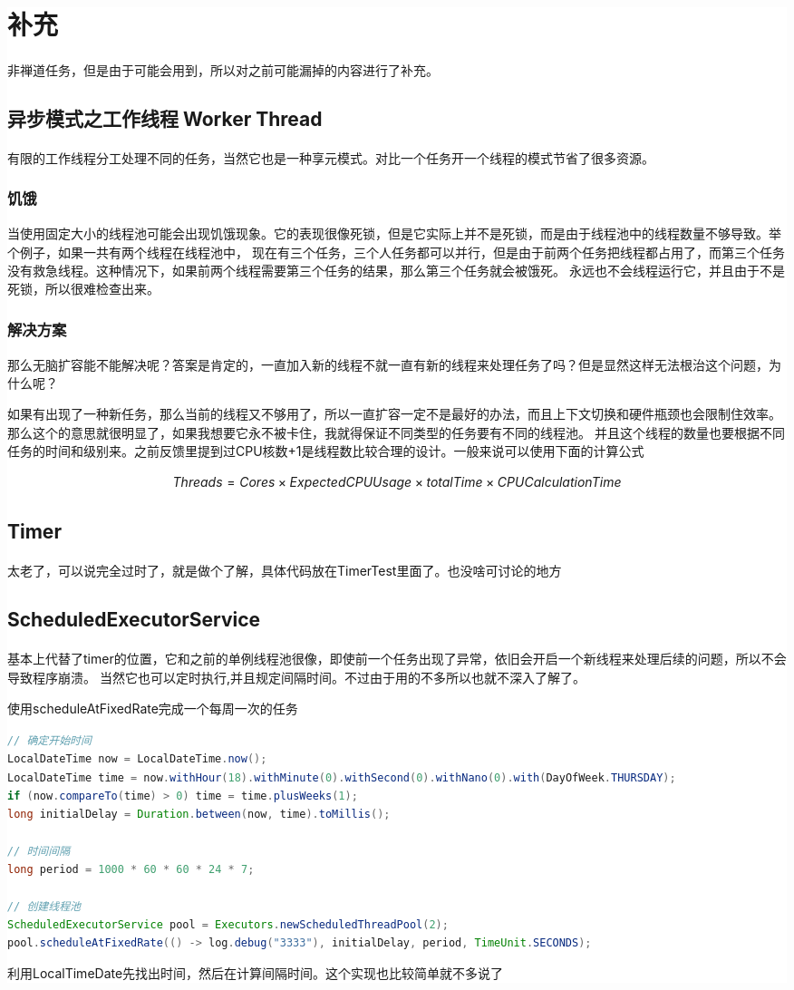 ﻿# 补充

非禅道任务，但是由于可能会用到，所以对之前可能漏掉的内容进行了补充。

## 异步模式之工作线程 Worker Thread

有限的工作线程分工处理不同的任务，当然它也是一种享元模式。对比一个任务开一个线程的模式节省了很多资源。

### 饥饿

当使用固定大小的线程池可能会出现饥饿现象。它的表现很像死锁，但是它实际上并不是死锁，而是由于线程池中的线程数量不够导致。举个例子，如果一共有两个线程在线程池中，
现在有三个任务，三个人任务都可以并行，但是由于前两个任务把线程都占用了，而第三个任务没有救急线程。这种情况下，如果前两个线程需要第三个任务的结果，那么第三个任务就会被饿死。
永远也不会线程运行它，并且由于不是死锁，所以很难检查出来。

### 解决方案

那么无脑扩容能不能解决呢？答案是肯定的，一直加入新的线程不就一直有新的线程来处理任务了吗？但是显然这样无法根治这个问题，为什么呢？

如果有出现了一种新任务，那么当前的线程又不够用了，所以一直扩容一定不是最好的办法，而且上下文切换和硬件瓶颈也会限制住效率。那么这个的意思就很明显了，如果我想要它永不被卡住，我就得保证不同类型的任务要有不同的线程池。
并且这个线程的数量也要根据不同任务的时间和级别来。之前反馈里提到过CPU核数+1是线程数比较合理的设计。一般来说可以使用下面的计算公式

$$
Threads = Cores \times Expected CPU Usage \times total Time \times CPU CalculationTime
$$

## Timer

太老了，可以说完全过时了，就是做个了解，具体代码放在TimerTest里面了。也没啥可讨论的地方

## ScheduledExecutorService

基本上代替了timer的位置，它和之前的单例线程池很像，即使前一个任务出现了异常，依旧会开启一个新线程来处理后续的问题，所以不会导致程序崩溃。
当然它也可以定时执行,并且规定间隔时间。不过由于用的不多所以也就不深入了解了。

使用scheduleAtFixedRate完成一个每周一次的任务

```java
// 确定开始时间
LocalDateTime now = LocalDateTime.now();
LocalDateTime time = now.withHour(18).withMinute(0).withSecond(0).withNano(0).with(DayOfWeek.THURSDAY);
if (now.compareTo(time) > 0) time = time.plusWeeks(1);
long initialDelay = Duration.between(now, time).toMillis();

// 时间间隔
long period = 1000 * 60 * 60 * 24 * 7;

// 创建线程池
ScheduledExecutorService pool = Executors.newScheduledThreadPool(2);
pool.scheduleAtFixedRate(() -> log.debug("3333"), initialDelay, period, TimeUnit.SECONDS);
```

利用LocalTimeDate先找出时间，然后在计算间隔时间。这个实现也比较简单就不多说了
